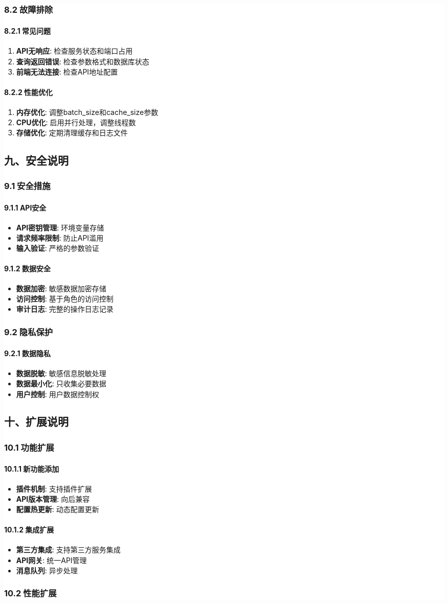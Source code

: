 ### 8.2 故障排除

#### 8.2.1 常见问题
1. **API无响应**: 检查服务状态和端口占用
2. **查询返回错误**: 检查参数格式和数据库状态
3. **前端无法连接**: 检查API地址配置

#### 8.2.2 性能优化
1. **内存优化**: 调整batch_size和cache_size参数
2. **CPU优化**: 启用并行处理，调整线程数
3. **存储优化**: 定期清理缓存和日志文件

## 九、安全说明

### 9.1 安全措施

#### 9.1.1 API安全
- **API密钥管理**: 环境变量存储
- **请求频率限制**: 防止API滥用
- **输入验证**: 严格的参数验证

#### 9.1.2 数据安全
- **数据加密**: 敏感数据加密存储
- **访问控制**: 基于角色的访问控制
- **审计日志**: 完整的操作日志记录

### 9.2 隐私保护

#### 9.2.1 数据隐私
- **数据脱敏**: 敏感信息脱敏处理
- **数据最小化**: 只收集必要数据
- **用户控制**: 用户数据控制权

## 十、扩展说明

### 10.1 功能扩展

#### 10.1.1 新功能添加
- **插件机制**: 支持插件扩展
- **API版本管理**: 向后兼容
- **配置热更新**: 动态配置更新

#### 10.1.2 集成扩展
- **第三方集成**: 支持第三方服务集成
- **API网关**: 统一API管理
- **消息队列**: 异步处理

### 10.2 性能扩展
